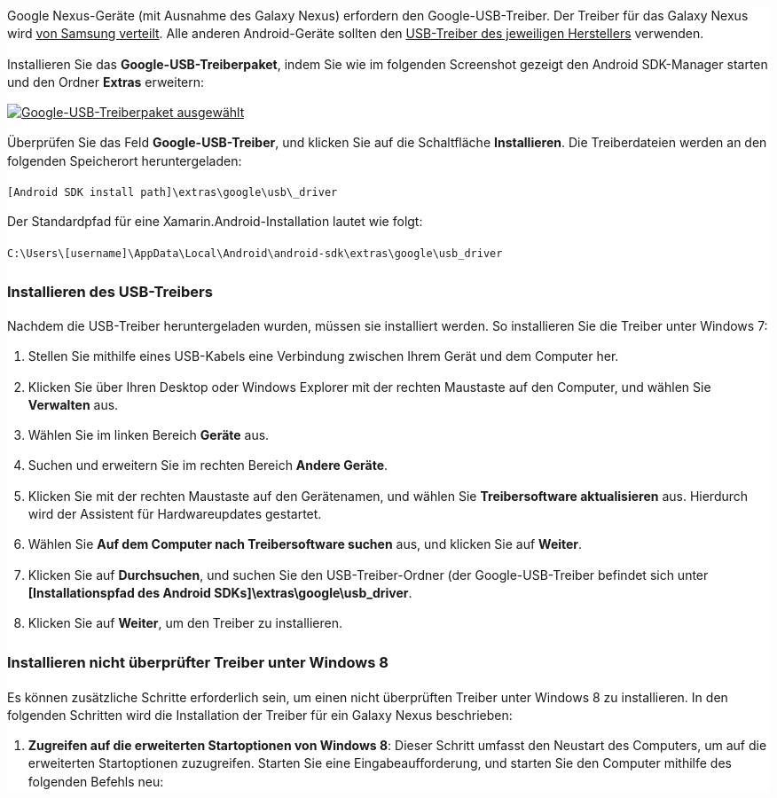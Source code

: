 Google Nexus-Geräte (mit Ausnahme des Galaxy Nexus) erfordern den Google-USB-Treiber. Der Treiber für das Galaxy Nexus wird [von Samsung verteilt](http://www.samsung.com/us/support/downloads/).
Alle anderen Android-Geräte sollten den [USB-Treiber des jeweiligen Herstellers](http://developer.android.com/tools/extras/oem-usb.html#Drivers) verwenden.

Installieren Sie das **Google-USB-Treiberpaket**, indem Sie wie im folgenden Screenshot gezeigt den Android SDK-Manager starten und den Ordner **Extras** erweitern:

[![Google-USB-Treiberpaket ausgewählt](set-up-device-for-development-images/usbdriverpackage.png)](set-up-device-for-development-images/usbdriverpackage.png#lightbox)

Überprüfen Sie das Feld **Google-USB-Treiber**, und klicken Sie auf die Schaltfläche **Installieren**.
Die Treiberdateien werden an den folgenden Speicherort heruntergeladen:

    [Android SDK install path]\extras\google\usb\_driver

Der Standardpfad für eine Xamarin.Android-Installation lautet wie folgt:

    C:\Users\[username]\AppData\Local\Android\android-sdk\extras\google\usb_driver



### <a name="installing-the-usb-driver"></a>Installieren des USB-Treibers

Nachdem die USB-Treiber heruntergeladen wurden, müssen sie installiert werden.
So installieren Sie die Treiber unter Windows 7:

1.  Stellen Sie mithilfe eines USB-Kabels eine Verbindung zwischen Ihrem Gerät und dem Computer her.

2.  Klicken Sie über Ihren Desktop oder Windows Explorer mit der rechten Maustaste auf den Computer, und wählen Sie **Verwalten** aus.

3.  Wählen Sie im linken Bereich **Geräte** aus.

4.  Suchen und erweitern Sie im rechten Bereich **Andere Geräte**.

5.  Klicken Sie mit der rechten Maustaste auf den Gerätenamen, und wählen Sie **Treibersoftware aktualisieren** aus.
    Hierdurch wird der Assistent für Hardwareupdates gestartet.

6.  Wählen Sie **Auf dem Computer nach Treibersoftware suchen** aus, und klicken Sie auf **Weiter**.

7.  Klicken Sie auf **Durchsuchen**, und suchen Sie den USB-Treiber-Ordner (der Google-USB-Treiber befindet sich unter **[Installationspfad des Android SDKs]\extras\google\usb_driver**.

8.  Klicken Sie auf **Weiter**, um den Treiber zu installieren.


### <a name="installing-unverified-drivers-in-windows-8"></a>Installieren nicht überprüfter Treiber unter Windows 8

Es können zusätzliche Schritte erforderlich sein, um einen nicht überprüften Treiber unter Windows 8 zu installieren. In den folgenden Schritten wird die Installation der Treiber für ein Galaxy Nexus beschrieben:

1.  **Zugreifen auf die erweiterten Startoptionen von Windows 8**: Dieser Schritt umfasst den Neustart des Computers, um auf die erweiterten Startoptionen zuzugreifen. Starten Sie eine Eingabeaufforderung, und starten Sie den Computer mithilfe des folgenden Befehls neu:
